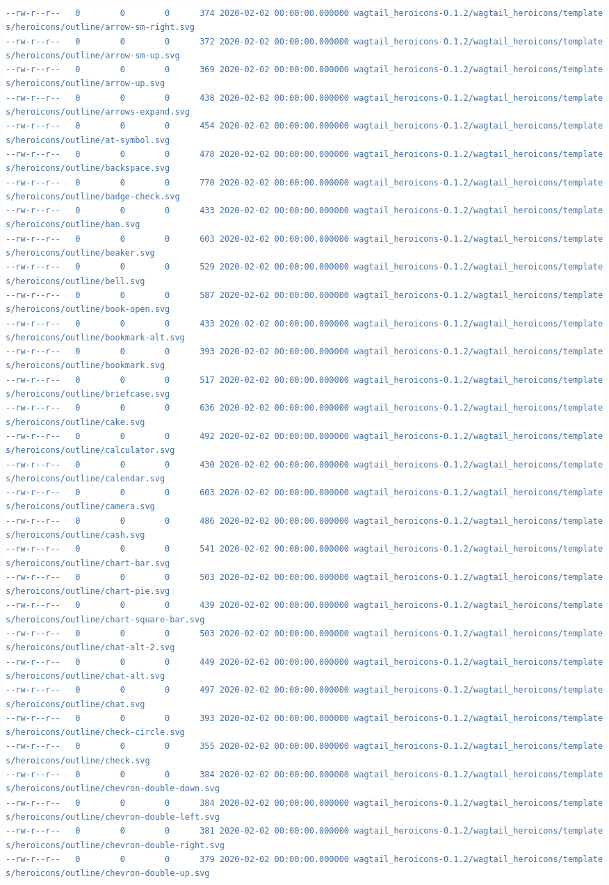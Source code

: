```diff
--rw-r--r--   0        0        0      374 2020-02-02 00:00:00.000000 wagtail_heroicons-0.1.2/wagtail_heroicons/templates/heroicons/outline/arrow-sm-right.svg
--rw-r--r--   0        0        0      372 2020-02-02 00:00:00.000000 wagtail_heroicons-0.1.2/wagtail_heroicons/templates/heroicons/outline/arrow-sm-up.svg
--rw-r--r--   0        0        0      369 2020-02-02 00:00:00.000000 wagtail_heroicons-0.1.2/wagtail_heroicons/templates/heroicons/outline/arrow-up.svg
--rw-r--r--   0        0        0      438 2020-02-02 00:00:00.000000 wagtail_heroicons-0.1.2/wagtail_heroicons/templates/heroicons/outline/arrows-expand.svg
--rw-r--r--   0        0        0      454 2020-02-02 00:00:00.000000 wagtail_heroicons-0.1.2/wagtail_heroicons/templates/heroicons/outline/at-symbol.svg
--rw-r--r--   0        0        0      478 2020-02-02 00:00:00.000000 wagtail_heroicons-0.1.2/wagtail_heroicons/templates/heroicons/outline/backspace.svg
--rw-r--r--   0        0        0      770 2020-02-02 00:00:00.000000 wagtail_heroicons-0.1.2/wagtail_heroicons/templates/heroicons/outline/badge-check.svg
--rw-r--r--   0        0        0      433 2020-02-02 00:00:00.000000 wagtail_heroicons-0.1.2/wagtail_heroicons/templates/heroicons/outline/ban.svg
--rw-r--r--   0        0        0      603 2020-02-02 00:00:00.000000 wagtail_heroicons-0.1.2/wagtail_heroicons/templates/heroicons/outline/beaker.svg
--rw-r--r--   0        0        0      529 2020-02-02 00:00:00.000000 wagtail_heroicons-0.1.2/wagtail_heroicons/templates/heroicons/outline/bell.svg
--rw-r--r--   0        0        0      587 2020-02-02 00:00:00.000000 wagtail_heroicons-0.1.2/wagtail_heroicons/templates/heroicons/outline/book-open.svg
--rw-r--r--   0        0        0      433 2020-02-02 00:00:00.000000 wagtail_heroicons-0.1.2/wagtail_heroicons/templates/heroicons/outline/bookmark-alt.svg
--rw-r--r--   0        0        0      393 2020-02-02 00:00:00.000000 wagtail_heroicons-0.1.2/wagtail_heroicons/templates/heroicons/outline/bookmark.svg
--rw-r--r--   0        0        0      517 2020-02-02 00:00:00.000000 wagtail_heroicons-0.1.2/wagtail_heroicons/templates/heroicons/outline/briefcase.svg
--rw-r--r--   0        0        0      636 2020-02-02 00:00:00.000000 wagtail_heroicons-0.1.2/wagtail_heroicons/templates/heroicons/outline/cake.svg
--rw-r--r--   0        0        0      492 2020-02-02 00:00:00.000000 wagtail_heroicons-0.1.2/wagtail_heroicons/templates/heroicons/outline/calculator.svg
--rw-r--r--   0        0        0      430 2020-02-02 00:00:00.000000 wagtail_heroicons-0.1.2/wagtail_heroicons/templates/heroicons/outline/calendar.svg
--rw-r--r--   0        0        0      603 2020-02-02 00:00:00.000000 wagtail_heroicons-0.1.2/wagtail_heroicons/templates/heroicons/outline/camera.svg
--rw-r--r--   0        0        0      486 2020-02-02 00:00:00.000000 wagtail_heroicons-0.1.2/wagtail_heroicons/templates/heroicons/outline/cash.svg
--rw-r--r--   0        0        0      541 2020-02-02 00:00:00.000000 wagtail_heroicons-0.1.2/wagtail_heroicons/templates/heroicons/outline/chart-bar.svg
--rw-r--r--   0        0        0      503 2020-02-02 00:00:00.000000 wagtail_heroicons-0.1.2/wagtail_heroicons/templates/heroicons/outline/chart-pie.svg
--rw-r--r--   0        0        0      439 2020-02-02 00:00:00.000000 wagtail_heroicons-0.1.2/wagtail_heroicons/templates/heroicons/outline/chart-square-bar.svg
--rw-r--r--   0        0        0      503 2020-02-02 00:00:00.000000 wagtail_heroicons-0.1.2/wagtail_heroicons/templates/heroicons/outline/chat-alt-2.svg
--rw-r--r--   0        0        0      449 2020-02-02 00:00:00.000000 wagtail_heroicons-0.1.2/wagtail_heroicons/templates/heroicons/outline/chat-alt.svg
--rw-r--r--   0        0        0      497 2020-02-02 00:00:00.000000 wagtail_heroicons-0.1.2/wagtail_heroicons/templates/heroicons/outline/chat.svg
--rw-r--r--   0        0        0      393 2020-02-02 00:00:00.000000 wagtail_heroicons-0.1.2/wagtail_heroicons/templates/heroicons/outline/check-circle.svg
--rw-r--r--   0        0        0      355 2020-02-02 00:00:00.000000 wagtail_heroicons-0.1.2/wagtail_heroicons/templates/heroicons/outline/check.svg
--rw-r--r--   0        0        0      384 2020-02-02 00:00:00.000000 wagtail_heroicons-0.1.2/wagtail_heroicons/templates/heroicons/outline/chevron-double-down.svg
--rw-r--r--   0        0        0      384 2020-02-02 00:00:00.000000 wagtail_heroicons-0.1.2/wagtail_heroicons/templates/heroicons/outline/chevron-double-left.svg
--rw-r--r--   0        0        0      381 2020-02-02 00:00:00.000000 wagtail_heroicons-0.1.2/wagtail_heroicons/templates/heroicons/outline/chevron-double-right.svg
--rw-r--r--   0        0        0      379 2020-02-02 00:00:00.000000 wagtail_heroicons-0.1.2/wagtail_heroicons/templates/heroicons/outline/chevron-double-up.svg
```